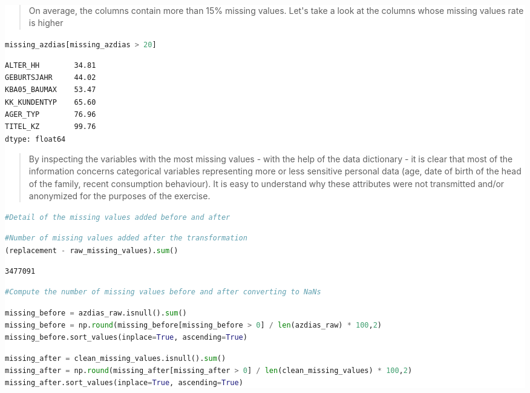 

> On average, the columns contain more than 15% missing values. Let's take a look at the columns whose missing values rate is higher


```python
missing_azdias[missing_azdias > 20]
```




    ALTER_HH        34.81
    GEBURTSJAHR     44.02
    KBA05_BAUMAX    53.47
    KK_KUNDENTYP    65.60
    AGER_TYP        76.96
    TITEL_KZ        99.76
    dtype: float64



> By inspecting the variables with the most missing values - with the help of the data dictionary - it is clear that most of the information concerns categorical variables representing more or less sensitive personal data (age, date of birth of the head of the family, recent consumption behaviour). It is easy to understand why these attributes were not transmitted and/or anonymized for the purposes of the exercise. 


```python
#Detail of the missing values added before and after 
```


```python
#Number of missing values added after the transformation 
(replacement - raw_missing_values).sum()
```




    3477091




```python
#Compute the number of missing values before and after converting to NaNs
```


```python
missing_before = azdias_raw.isnull().sum()
missing_before = np.round(missing_before[missing_before > 0] / len(azdias_raw) * 100,2)
missing_before.sort_values(inplace=True, ascending=True)
```


```python
missing_after = clean_missing_values.isnull().sum()
missing_after = np.round(missing_after[missing_after > 0] / len(clean_missing_values) * 100,2)
missing_after.sort_values(inplace=True, ascending=True)
```
